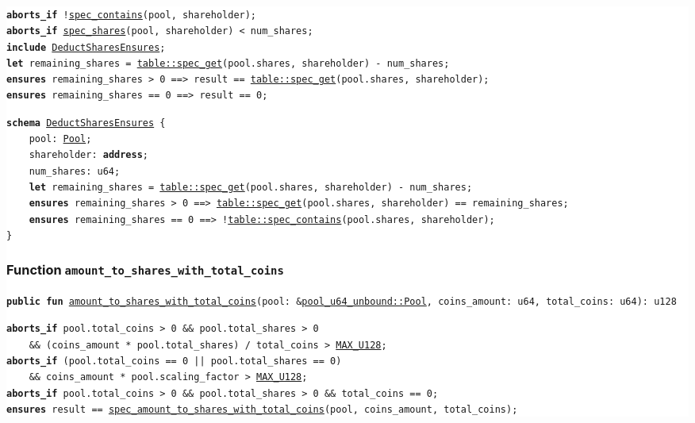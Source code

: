 


<pre><code><b>aborts_if</b> !<a href="pool_u64_unbound.md#0x1_pool_u64_unbound_spec_contains">spec_contains</a>(pool, shareholder);
<b>aborts_if</b> <a href="pool_u64_unbound.md#0x1_pool_u64_unbound_spec_shares">spec_shares</a>(pool, shareholder) &lt; num_shares;
<b>include</b> <a href="pool_u64_unbound.md#0x1_pool_u64_unbound_DeductSharesEnsures">DeductSharesEnsures</a>;
<b>let</b> remaining_shares = <a href="table.md#0x1_table_spec_get">table::spec_get</a>(pool.shares, shareholder) - num_shares;
<b>ensures</b> remaining_shares &gt; 0 ==&gt; result == <a href="table.md#0x1_table_spec_get">table::spec_get</a>(pool.shares, shareholder);
<b>ensures</b> remaining_shares == 0 ==&gt; result == 0;
</code></pre>




<a name="0x1_pool_u64_unbound_DeductSharesEnsures"></a>


<pre><code><b>schema</b> <a href="pool_u64_unbound.md#0x1_pool_u64_unbound_DeductSharesEnsures">DeductSharesEnsures</a> {
    pool: <a href="pool_u64_unbound.md#0x1_pool_u64_unbound_Pool">Pool</a>;
    shareholder: <b>address</b>;
    num_shares: u64;
    <b>let</b> remaining_shares = <a href="table.md#0x1_table_spec_get">table::spec_get</a>(pool.shares, shareholder) - num_shares;
    <b>ensures</b> remaining_shares &gt; 0 ==&gt; <a href="table.md#0x1_table_spec_get">table::spec_get</a>(pool.shares, shareholder) == remaining_shares;
    <b>ensures</b> remaining_shares == 0 ==&gt; !<a href="table.md#0x1_table_spec_contains">table::spec_contains</a>(pool.shares, shareholder);
}
</code></pre>



<a name="@Specification_1_amount_to_shares_with_total_coins"></a>

### Function `amount_to_shares_with_total_coins`


<pre><code><b>public</b> <b>fun</b> <a href="pool_u64_unbound.md#0x1_pool_u64_unbound_amount_to_shares_with_total_coins">amount_to_shares_with_total_coins</a>(pool: &<a href="pool_u64_unbound.md#0x1_pool_u64_unbound_Pool">pool_u64_unbound::Pool</a>, coins_amount: u64, total_coins: u64): u128
</code></pre>




<pre><code><b>aborts_if</b> pool.total_coins &gt; 0 && pool.total_shares &gt; 0
    && (coins_amount * pool.total_shares) / total_coins &gt; <a href="pool_u64_unbound.md#0x1_pool_u64_unbound_MAX_U128">MAX_U128</a>;
<b>aborts_if</b> (pool.total_coins == 0 || pool.total_shares == 0)
    && coins_amount * pool.scaling_factor &gt; <a href="pool_u64_unbound.md#0x1_pool_u64_unbound_MAX_U128">MAX_U128</a>;
<b>aborts_if</b> pool.total_coins &gt; 0 && pool.total_shares &gt; 0 && total_coins == 0;
<b>ensures</b> result == <a href="pool_u64_unbound.md#0x1_pool_u64_unbound_spec_amount_to_shares_with_total_coins">spec_amount_to_shares_with_total_coins</a>(pool, coins_amount, total_coins);
</code></pre>
